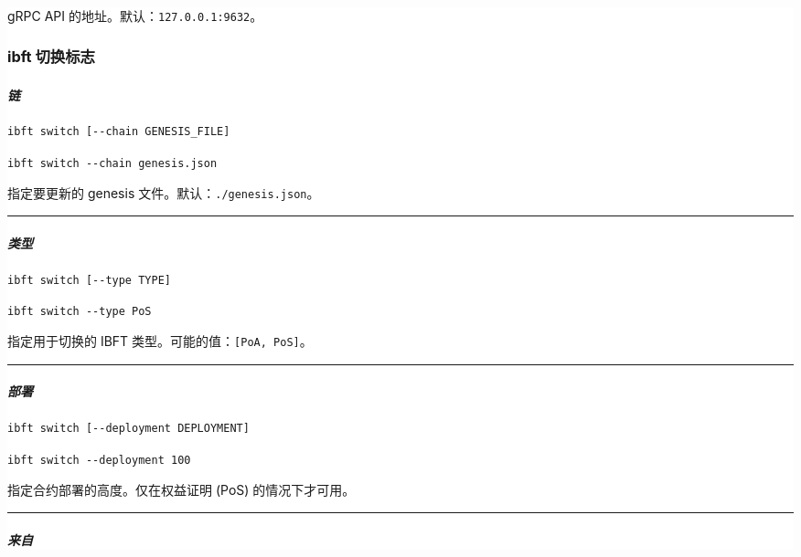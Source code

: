 gRPC API 的地址。默认：`127.0.0.1:9632`。

<h3>ibft 切换标志</h3>

<h4><i>链</i></h4>

<Tabs>
  <TabItem value="syntax" label="Syntax" default>

    ibft switch [--chain GENESIS_FILE]

</TabItem>
  <TabItem value="example" label="Example">

    ibft switch --chain genesis.json

</TabItem>
</Tabs>

指定要更新的 genesis 文件。默认：`./genesis.json`。

---

<h4><i>类型</i></h4>

<Tabs>
  <TabItem value="syntax" label="Syntax" default>

    ibft switch [--type TYPE]

</TabItem>
  <TabItem value="example" label="Example">

    ibft switch --type PoS

</TabItem>
</Tabs>

指定用于切换的 IBFT 类型。可能的值：`[PoA, PoS]`。

---

<h4><i>部署</i></h4>

<Tabs>
  <TabItem value="syntax" label="Syntax" default>

    ibft switch [--deployment DEPLOYMENT]

</TabItem>
  <TabItem value="example" label="Example">

    ibft switch --deployment 100

</TabItem>
</Tabs>

指定合约部署的高度。仅在权益证明 (PoS) 的情况下才可用。

---

<h4><i>来自</i></h4>
